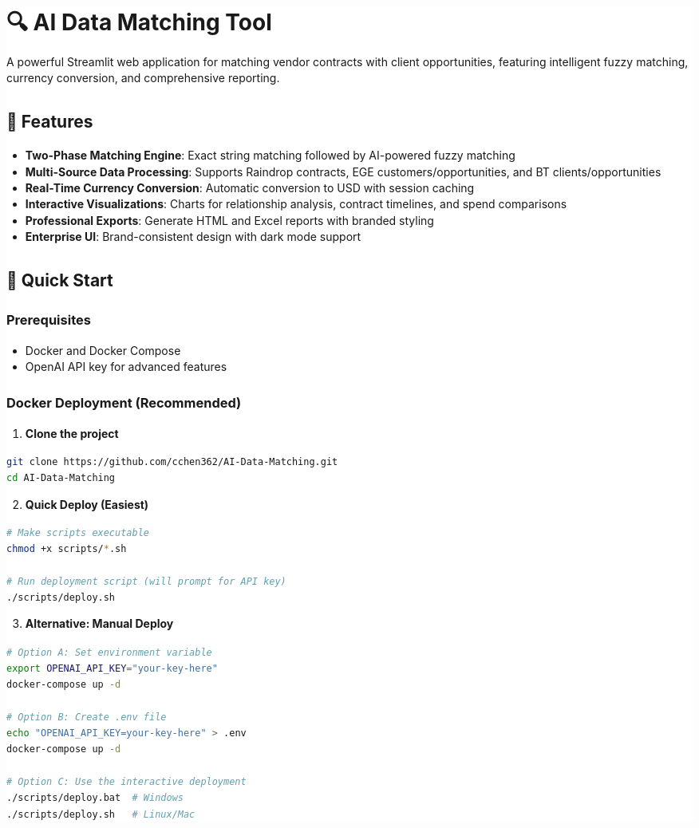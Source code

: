 # 🔍 AI Data Matching Tool

A powerful Streamlit web application for matching vendor contracts with client opportunities, featuring intelligent fuzzy matching, currency conversion, and comprehensive reporting.

## 🌟 Features

- **Two-Phase Matching Engine**: Exact string matching followed by AI-powered fuzzy matching
- **Multi-Source Data Processing**: Supports Raindrop contracts, EGE customers/opportunities, and BT clients/opportunities
- **Real-Time Currency Conversion**: Automatic conversion to USD with session caching
- **Interactive Visualizations**: Charts for relationship analysis, contract timelines, and spend comparisons
- **Professional Exports**: Generate HTML and Excel reports with branded styling
- **Enterprise UI**: Brand-consistent design with dark mode support

## 🚀 Quick Start

### Prerequisites
- Docker and Docker Compose
- OpenAI API key for advanced features

### Docker Deployment (Recommended)

1. **Clone the project**
```bash
git clone https://github.com/cchen362/AI-Data-Matching.git
cd AI-Data-Matching
```

2. **Quick Deploy (Easiest)**
```bash
# Make scripts executable
chmod +x scripts/*.sh

# Run deployment script (will prompt for API key)
./scripts/deploy.sh
```

3. **Alternative: Manual Deploy**
```bash
# Option A: Set environment variable
export OPENAI_API_KEY="your-key-here"
docker-compose up -d

# Option B: Create .env file
echo "OPENAI_API_KEY=your-key-here" > .env
docker-compose up -d

# Option C: Use the interactive deployment
./scripts/deploy.bat  # Windows
./scripts/deploy.sh   # Linux/Mac
```
